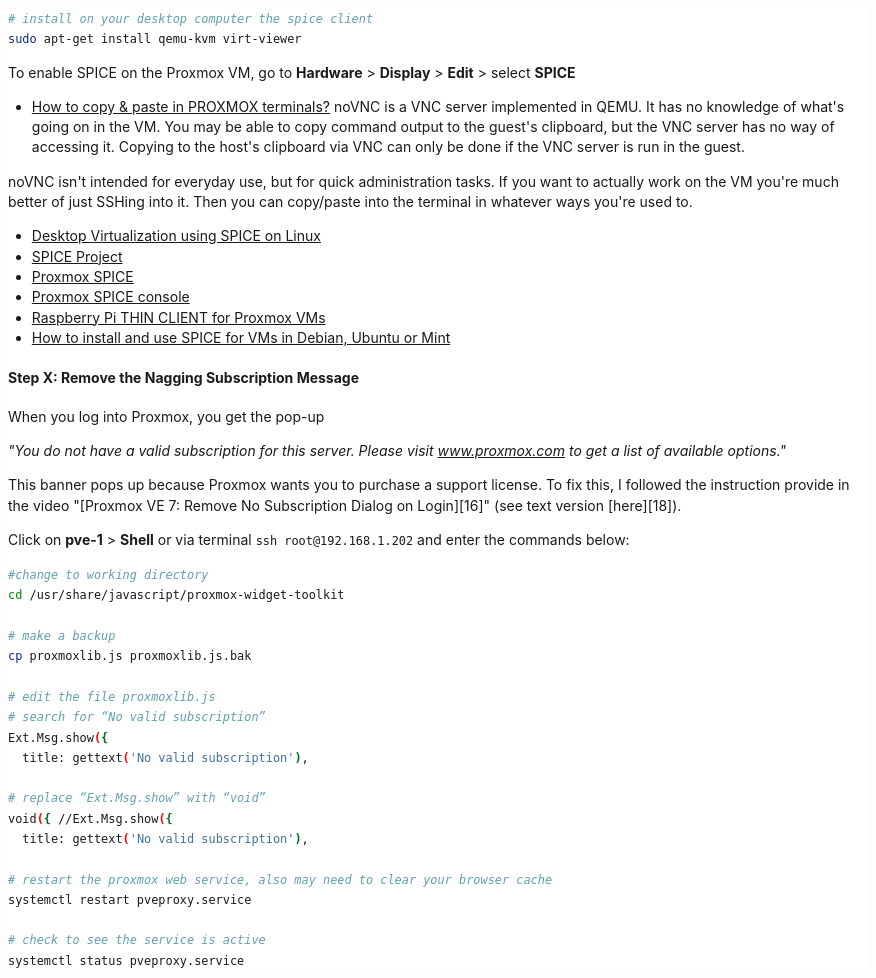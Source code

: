 ```bash
# install on your desktop computer the spice client
sudo apt-get install qemu-kvm virt-viewer
```

To enable SPICE on the Proxmox VM,
go to **Hardware** > **Display** > **Edit** > select **SPICE**

* [How to copy & paste in PROXMOX terminals?](https://forum.proxmox.com/threads/how-to-copy-paste-in-proxmox-terminals.36425/)
noVNC is a VNC server implemented in QEMU. It has no knowledge of what's going on in the VM. You may be able to copy command output to the guest's clipboard, but the VNC server has no way of accessing it. Copying to the host's clipboard via VNC can only be done if the VNC server is run in the guest.

noVNC isn't intended for everyday use, but for quick administration tasks. If you want to actually work on the VM you're much better of just SSHing into it. Then you can copy/paste into the terminal in whatever ways you're used to.

* [Desktop Virtualization using SPICE on Linux](https://www.youtube.com/watch?v=fhW3ddJIWTs)
* [SPICE Project](https://www.spice-space.org/)
* [Proxmox SPICE](https://pve.proxmox.com/wiki/SPICE)
* [Proxmox SPICE console](https://www.networkshinobi.com/proxmox-spice-console/)
* [Raspberry Pi THIN CLIENT for Proxmox VMs](https://www.youtube.com/watch?v=TuDrmq4RQzU)
* [How to install and use SPICE for VMs in Debian, Ubuntu or Mint](https://velenux.wordpress.com/2016/12/30/how-to-install-and-use-spice-for-vms-in-debian-ubuntu-or-mint/)

#### Step X: Remove the Nagging Subscription Message
When you log into Proxmox, you get the pop-up

_"You do not have a valid subscription for this server._
_Please visit www.proxmox.com to get a list of available options."_

This banner pops up because Proxmox wants you to purchase a support license.
To fix this, I followed the instruction provide in the video
"[Proxmox VE 7: Remove No Subscription Dialog on Login][16]"
(see text version [here][18]).

Click on **pve-1** > **Shell**
or via terminal `ssh root@192.168.1.202`
and enter the commands below:

```bash
#change to working directory
cd /usr/share/javascript/proxmox-widget-toolkit

# make a backup
cp proxmoxlib.js proxmoxlib.js.bak

# edit the file proxmoxlib.js
# search for “No valid subscription”
Ext.Msg.show({
  title: gettext('No valid subscription'),

# replace “Ext.Msg.show” with “void”
void({ //Ext.Msg.show({
  title: gettext('No valid subscription'),

# restart the proxmox web service, also may need to clear your browser cache
systemctl restart pveproxy.service

# check to see the service is active
systemctl status pveproxy.service
```
